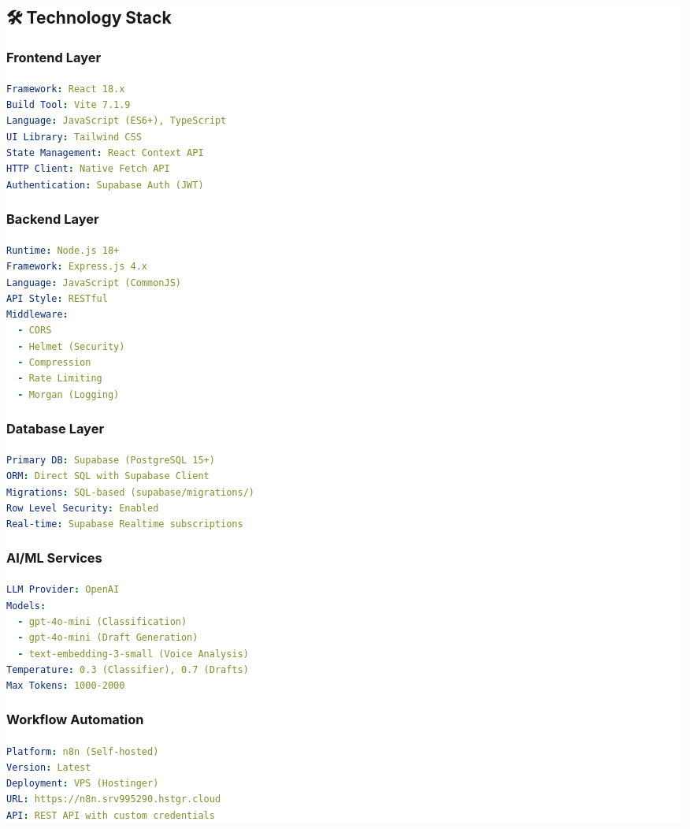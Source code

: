 
## 🛠️ Technology Stack

### **Frontend Layer**
```yaml
Framework: React 18.x
Build Tool: Vite 7.1.9
Language: JavaScript (ES6+), TypeScript
UI Library: Tailwind CSS
State Management: React Context API
HTTP Client: Native Fetch API
Authentication: Supabase Auth (JWT)
```

### **Backend Layer**
```yaml
Runtime: Node.js 18+
Framework: Express.js 4.x
Language: JavaScript (CommonJS)
API Style: RESTful
Middleware: 
  - CORS
  - Helmet (Security)
  - Compression
  - Rate Limiting
  - Morgan (Logging)
```

### **Database Layer**
```yaml
Primary DB: Supabase (PostgreSQL 15+)
ORM: Direct SQL with Supabase Client
Migrations: SQL-based (supabase/migrations/)
Row Level Security: Enabled
Real-time: Supabase Realtime subscriptions
```

### **AI/ML Services**
```yaml
LLM Provider: OpenAI
Models:
  - gpt-4o-mini (Classification)
  - gpt-4o-mini (Draft Generation)
  - text-embedding-3-small (Voice Analysis)
Temperature: 0.3 (Classifier), 0.7 (Drafts)
Max Tokens: 1000-2000
```

### **Workflow Automation**
```yaml
Platform: n8n (Self-hosted)
Version: Latest
Deployment: VPS (Hostinger)
URL: https://n8n.srv995290.hstgr.cloud
API: REST API with custom credentials
```
